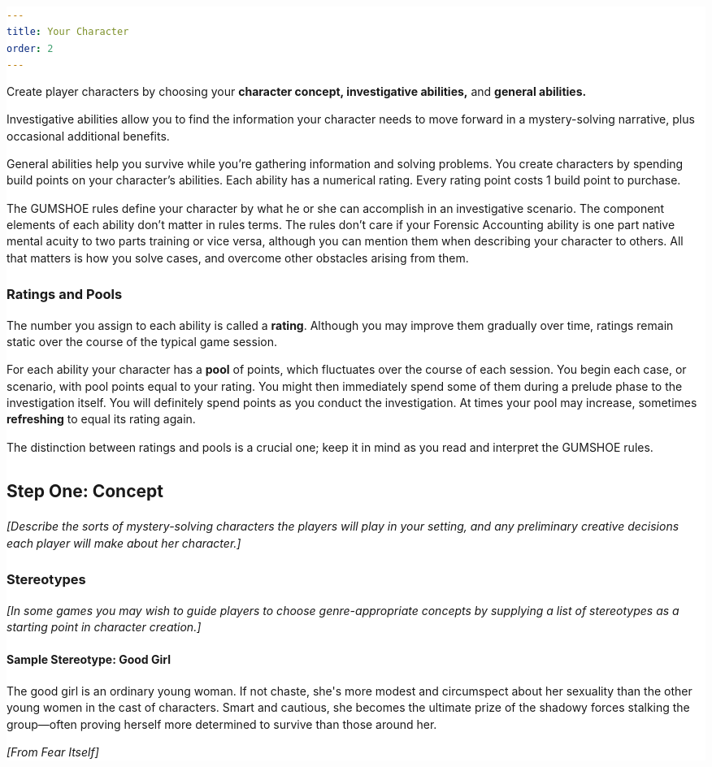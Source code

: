 ```yaml
---
title: Your Character
order: 2
---
```

Create player characters by choosing your **character concept, investigative abilities,** and **general abilities.**

Investigative abilities allow you to find the information your character needs to move forward in a mystery-solving narrative, plus occasional additional benefits.

General abilities help you survive while you’re gathering information and solving problems. You create characters by spending build points on your character’s abilities. Each ability has a numerical rating. Every rating point costs 1 build point to purchase.

The GUMSHOE rules define your character by what he or she can accomplish in an investigative scenario. The component elements of each ability don’t matter in rules terms. The rules don’t care if your Forensic Accounting ability is one part native mental acuity to two parts training or vice versa, although you can mention them when describing your character to others. All that matters is how you solve cases, and overcome other obstacles arising from them.

### Ratings and Pools

The number you assign to each ability is called a **rating**. Although you may improve them gradually over time, ratings remain static over the course of the typical game session.

For each ability your character has a **pool** of points, which fluctuates over the course of each session. You begin each case, or scenario, with pool points equal to your rating. You might then immediately spend some of them during a prelude phase to the investigation itself. You will definitely spend points as you conduct the investigation. At times your pool may increase, sometimes **refreshing** to equal its rating again.

The distinction between ratings and pools is a crucial one; keep it in mind as you read and interpret the GUMSHOE rules.

## Step One: Concept

*\[Describe the sorts of mystery-solving characters the players will play in your setting, and any preliminary creative decisions each player will make about her character.\]*

### Stereotypes

*\[In some games you may wish to guide players to choose genre-appropriate concepts by supplying a list of stereotypes as a starting point in character creation.\]*

#### Sample Stereotype: Good Girl

The good girl is an ordinary young woman. If not chaste, she's more modest and circumspect about her sexuality than the other young women in the cast of characters. Smart and cautious, she becomes the ultimate prize of the shadowy forces stalking the group—often proving herself more determined to survive than those around her.

*\[From Fear Itself\]*
